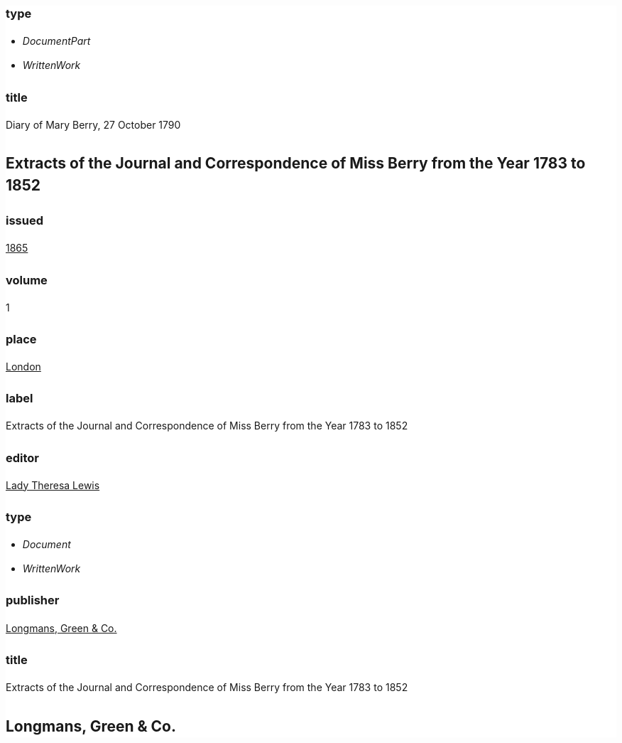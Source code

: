 ### type

 - *DocumentPart*

 - *WrittenWork*

### title


Diary of Mary Berry, 27 October 1790

## Extracts of the Journal and Correspondence of Miss Berry from the Year 1783 to 1852

### issued


[1865](#1865)

### volume


1

### place


[London](#London)

### label


Extracts of the Journal and Correspondence of Miss Berry from the Year 1783 to 1852

### editor


[Lady Theresa Lewis](#Lady-Theresa-Lewis)

### type

 - *Document*

 - *WrittenWork*

### publisher


[Longmans, Green & Co.](#Longmans-Green-&-Co.)

### title


Extracts of the Journal and Correspondence of Miss Berry from the Year 1783 to 1852

## Longmans, Green & Co.
